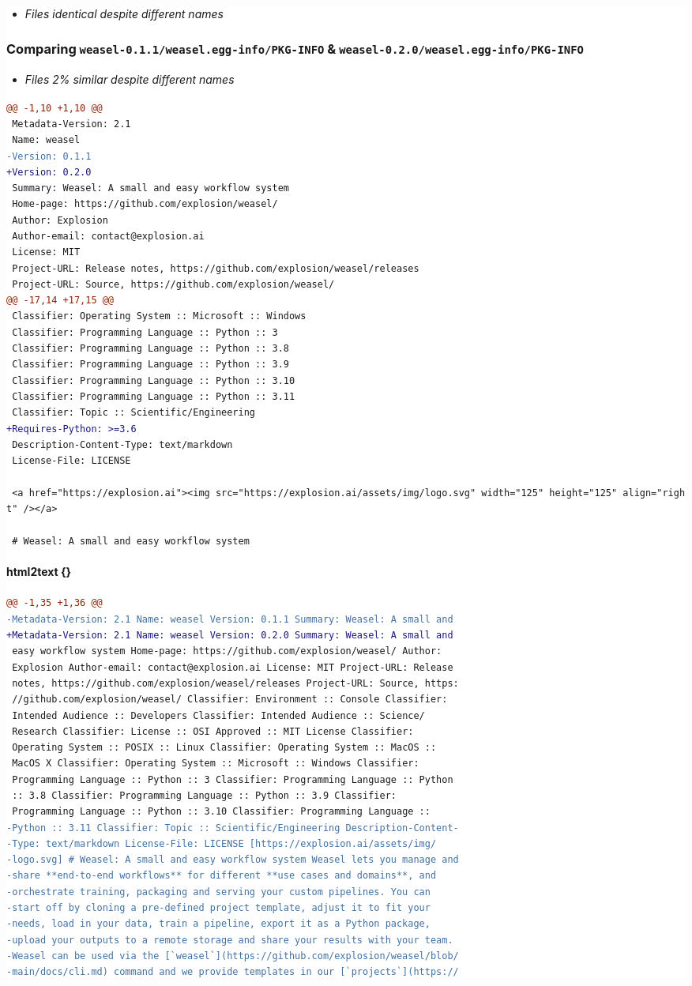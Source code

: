 * *Files identical despite different names*

### Comparing `weasel-0.1.1/weasel.egg-info/PKG-INFO` & `weasel-0.2.0/weasel.egg-info/PKG-INFO`

 * *Files 2% similar despite different names*

```diff
@@ -1,10 +1,10 @@
 Metadata-Version: 2.1
 Name: weasel
-Version: 0.1.1
+Version: 0.2.0
 Summary: Weasel: A small and easy workflow system
 Home-page: https://github.com/explosion/weasel/
 Author: Explosion
 Author-email: contact@explosion.ai
 License: MIT
 Project-URL: Release notes, https://github.com/explosion/weasel/releases
 Project-URL: Source, https://github.com/explosion/weasel/
@@ -17,14 +17,15 @@
 Classifier: Operating System :: Microsoft :: Windows
 Classifier: Programming Language :: Python :: 3
 Classifier: Programming Language :: Python :: 3.8
 Classifier: Programming Language :: Python :: 3.9
 Classifier: Programming Language :: Python :: 3.10
 Classifier: Programming Language :: Python :: 3.11
 Classifier: Topic :: Scientific/Engineering
+Requires-Python: >=3.6
 Description-Content-Type: text/markdown
 License-File: LICENSE
 
 <a href="https://explosion.ai"><img src="https://explosion.ai/assets/img/logo.svg" width="125" height="125" align="right" /></a>
 
 # Weasel: A small and easy workflow system
```

#### html2text {}

```diff
@@ -1,35 +1,36 @@
-Metadata-Version: 2.1 Name: weasel Version: 0.1.1 Summary: Weasel: A small and
+Metadata-Version: 2.1 Name: weasel Version: 0.2.0 Summary: Weasel: A small and
 easy workflow system Home-page: https://github.com/explosion/weasel/ Author:
 Explosion Author-email: contact@explosion.ai License: MIT Project-URL: Release
 notes, https://github.com/explosion/weasel/releases Project-URL: Source, https:
 //github.com/explosion/weasel/ Classifier: Environment :: Console Classifier:
 Intended Audience :: Developers Classifier: Intended Audience :: Science/
 Research Classifier: License :: OSI Approved :: MIT License Classifier:
 Operating System :: POSIX :: Linux Classifier: Operating System :: MacOS ::
 MacOS X Classifier: Operating System :: Microsoft :: Windows Classifier:
 Programming Language :: Python :: 3 Classifier: Programming Language :: Python
 :: 3.8 Classifier: Programming Language :: Python :: 3.9 Classifier:
 Programming Language :: Python :: 3.10 Classifier: Programming Language ::
-Python :: 3.11 Classifier: Topic :: Scientific/Engineering Description-Content-
-Type: text/markdown License-File: LICENSE [https://explosion.ai/assets/img/
-logo.svg] # Weasel: A small and easy workflow system Weasel lets you manage and
-share **end-to-end workflows** for different **use cases and domains**, and
-orchestrate training, packaging and serving your custom pipelines. You can
-start off by cloning a pre-defined project template, adjust it to fit your
-needs, load in your data, train a pipeline, export it as a Python package,
-upload your outputs to a remote storage and share your results with your team.
-Weasel can be used via the [`weasel`](https://github.com/explosion/weasel/blob/
-main/docs/cli.md) command and we provide templates in our [`projects`](https://
```